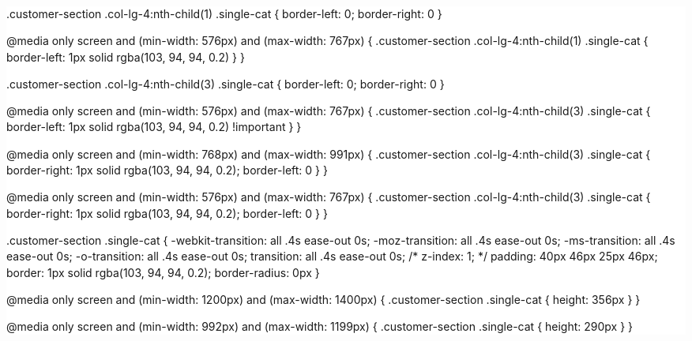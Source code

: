 .customer-section .col-lg-4:nth-child(1) .single-cat {
    border-left: 0;
    border-right: 0
}

@media only screen and (min-width: 576px) and (max-width: 767px) {
    .customer-section .col-lg-4:nth-child(1) .single-cat {
        border-left: 1px solid rgba(103, 94, 94, 0.2)
    }
}

.customer-section .col-lg-4:nth-child(3) .single-cat {
    border-left: 0;
    border-right: 0
}

@media only screen and (min-width: 576px) and (max-width: 767px) {
    .customer-section .col-lg-4:nth-child(3) .single-cat {
        border-left: 1px solid rgba(103, 94, 94, 0.2) !important
    }
}

@media only screen and (min-width: 768px) and (max-width: 991px) {
    .customer-section .col-lg-4:nth-child(3) .single-cat {
        border-right: 1px solid rgba(103, 94, 94, 0.2);
        border-left: 0
    }
}

@media only screen and (min-width: 576px) and (max-width: 767px) {
    .customer-section .col-lg-4:nth-child(3) .single-cat {
        border-right: 1px solid rgba(103, 94, 94, 0.2);
        border-left: 0
    }
}

.customer-section .single-cat {
    -webkit-transition: all .4s ease-out 0s;
    -moz-transition: all .4s ease-out 0s;
    -ms-transition: all .4s ease-out 0s;
    -o-transition: all .4s ease-out 0s;
    transition: all .4s ease-out 0s;
    /* z-index: 1; */
    padding: 40px 46px 25px 46px;
    border: 1px solid rgba(103, 94, 94, 0.2);
    border-radius: 0px
}

@media only screen and (min-width: 1200px) and (max-width: 1400px) {
    .customer-section .single-cat {
        height: 356px
    }
}

@media only screen and (min-width: 992px) and (max-width: 1199px) {
    .customer-section .single-cat {
        height: 290px
    }
}

